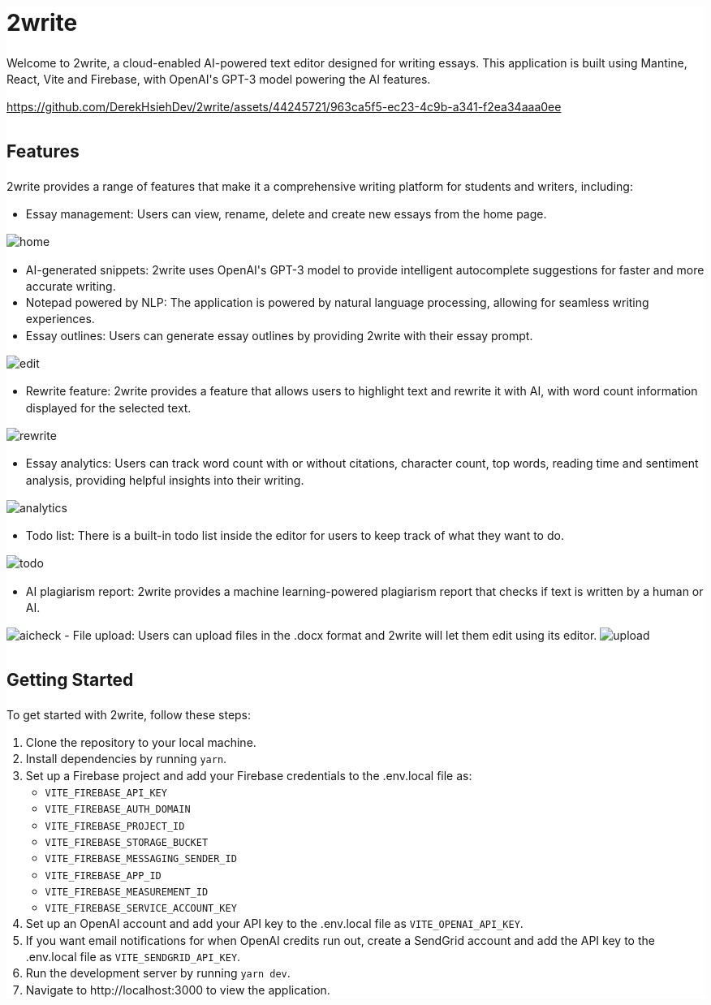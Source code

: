 # 2write
Welcome to 2write, a cloud-enabled AI-powered text editor designed for writing essays. This application is built using Mantine, React, Vite and Firebase, with OpenAI's GPT-3 model powering the AI features.

https://github.com/DerekHsiehDev/2write/assets/44245721/963ca5f5-ec23-4c9b-a341-f2ea34aaa0ee

## Features
2write provides a range of features that make it a comprehensive writing platform for students and writers, including:

- Essay management: Users can view, rename, delete and create new essays from the home page.
<img width="1491" alt="home" src="https://user-images.githubusercontent.com/44245721/227432605-2cc6e408-a85d-4532-aef1-1c10dd98362b.png">

- AI-generated snippets: 2write uses OpenAI's GPT-3 model to provide intelligent autocomplete suggestions for faster and more accurate writing.
- Notepad powered by NLP: The application is powered by natural language processing, allowing for seamless writing experiences.
- Essay outlines: Users can generate essay outlines by providing 2write with their essay prompt.
<img width="1491" alt="edit" src="https://user-images.githubusercontent.com/44245721/227432644-173518b3-7a2e-407c-8ed6-82c3c8314928.png">

- Rewrite feature: 2write provides a feature that allows users to highlight text and rewrite it with AI, with word count information displayed for the selected text.
<img width="935" alt="rewrite" src="https://user-images.githubusercontent.com/44245721/227432617-4c0b956f-792e-4cff-b9cf-81e9dac0a26f.png">

- Essay analytics: Users can track word count with or without citations, character count, top words, reading time and sentiment analysis, providing helpful insights into their writing.
<img width="1491" alt="analytics" src="https://user-images.githubusercontent.com/44245721/236967827-14103b3c-8638-4b0f-9b08-f7ac9b27a435.png">

- Todo list: There is a built-in todo list inside the editor for users to keep track of what they want to do.
<img width="1091" alt="todo" src="https://user-images.githubusercontent.com/44245721/227432625-0fba325c-af60-4472-b310-985f24527a53.png">

- AI plagiarism report: 2write provides a machine learning-powered plagiarism report that checks if text is written by a human or AI.
<img width="1491" alt="aicheck" src="https://user-images.githubusercontent.com/44245721/227432477-7b887f3f-14a0-4290-9d92-ea43b32e2018.png">
- File upload: Users can upload files in the .docx format and 2write will let them edit using its editor.
<img width="1491" alt="upload" src="https://user-images.githubusercontent.com/44245721/227432459-ab2b2768-fe58-4147-b9ab-a043cab672ad.png">

## Getting Started
To get started with 2write, follow these steps:

1. Clone the repository to your local machine.
2. Install dependencies by running `yarn`.
3. Set up a Firebase project and add your Firebase credentials to the .env.local file as: 
    - `VITE_FIREBASE_API_KEY`
    - `VITE_FIREBASE_AUTH_DOMAIN`
    - `VITE_FIREBASE_PROJECT_ID`
    - `VITE_FIREBASE_STORAGE_BUCKET`
    - `VITE_FIREBASE_MESSAGING_SENDER_ID`
    - `VITE_FIREBASE_APP_ID`
    - `VITE_FIREBASE_MEASUREMENT_ID`
    - `VITE_FIREBASE_SERVICE_ACCOUNT_KEY`
4. Set up an OpenAI account and add your API key to the .env.local file as `VITE_OPENAI_API_KEY`.
5. If you want email notifications for when OpenAI credits run out, create a SendGrid account and add the API key to the .env.local file as `VITE_SENDGRID_API_KEY`.
6. Run the development server by running `yarn dev`.
7. Navigate to http://localhost:3000 to view the application.
